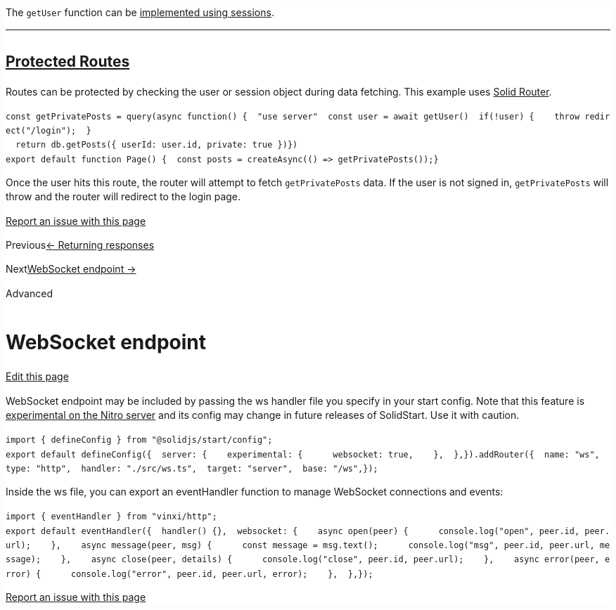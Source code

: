 The `getUser` function can be [implemented using sessions](/solid-start/advanced/session).

* * *

[Protected Routes](/solid-start/advanced/auth#protected-routes)
---------------------------------------------------------------

Routes can be protected by checking the user or session object during data fetching. This example uses [Solid Router](/solid-router).

    const getPrivatePosts = query(async function() {  "use server"  const user = await getUser()  if(!user) {    throw redirect("/login");  }
      return db.getPosts({ userId: user.id, private: true })})
    export default function Page() {  const posts = createAsync(() => getPrivatePosts());}

Once the user hits this route, the router will attempt to fetch `getPrivatePosts` data. If the user is not signed in, `getPrivatePosts` will throw and the router will redirect to the login page.

[Report an issue with this page](https://github.com/solidjs/solid-docs-next/issues/new?assignees=ladybluenotes&labels=improve+documentation%2Cpending+review&projects=&template=CONTENT.yml&title=[Content]:&subject=/solid-start/advanced/auth.mdx&page=https://docs.solidjs.com/solid-start/advanced/auth)

Previous[← Returning responses](/solid-start/advanced/return-responses)

Next[WebSocket endpoint →](/solid-start/advanced/websocket)

Advanced

WebSocket endpoint
==================

[Edit this page](https://github.com/solidjs/solid-docs/edit/main/src/routes/solid-start/advanced/websocket.mdx)

WebSocket endpoint may be included by passing the ws handler file you specify in your start config. Note that this feature is [experimental on the Nitro server](https://nitro.build/guide/websocket#opt-in-to-the-experimental-feature) and its config may change in future releases of SolidStart. Use it with caution.

    import { defineConfig } from "@solidjs/start/config";
    export default defineConfig({  server: {    experimental: {      websocket: true,    },  },}).addRouter({  name: "ws",  type: "http",  handler: "./src/ws.ts",  target: "server",  base: "/ws",});

Inside the ws file, you can export an eventHandler function to manage WebSocket connections and events:

    import { eventHandler } from "vinxi/http";
    export default eventHandler({  handler() {},  websocket: {    async open(peer) {      console.log("open", peer.id, peer.url);    },    async message(peer, msg) {      const message = msg.text();      console.log("msg", peer.id, peer.url, message);    },    async close(peer, details) {      console.log("close", peer.id, peer.url);    },    async error(peer, error) {      console.log("error", peer.id, peer.url, error);    },  },});

[Report an issue with this page](https://github.com/solidjs/solid-docs-next/issues/new?assignees=ladybluenotes&labels=improve+documentation%2Cpending+review&projects=&template=CONTENT.yml&title=[Content]:&subject=/solid-start/advanced/websocket.mdx&page=https://docs.solidjs.com/solid-start/advanced/websocket)
